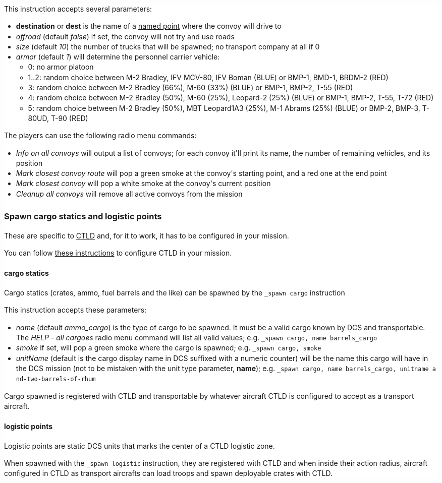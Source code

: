 This instruction accepts several parameters:

* **destination** or **dest** is the name of a [named point](./veafnamedpoints.md) where the convoy will drive to
* *offroad* (default *false*) if set, the convoy will not try and use roads
* *size* (default *10*) the number of trucks that will be spawned; no transport company at all if 0
* *armor* (default *1*) will determine the personnel carrier vehicle:
  * 0: no armor platoon
  * 1..2: random choice between M-2 Bradley, IFV MCV-80, IFV Boman (BLUE) or BMP-1, BMD-1, BRDM-2 (RED)
  * 3: random choice between M-2 Bradley (66%), M-60 (33%) (BLUE) or BMP-1, BMP-2, T-55 (RED)
  * 4: random choice between M-2 Bradley (50%), M-60 (25%), Leopard-2 (25%) (BLUE) or BMP-1, BMP-2, T-55, T-72 (RED)
  * 5: random choice between M-2 Bradley (50%), MBT Leopard1A3 (25%), M-1 Abrams (25%) (BLUE) or BMP-2, BMP-3, T-80UD, T-90 (RED)

The players can use the following radio menu commands:

* *Info on all convoys* will output a list of convoys; for each convoy it'll print its name, the number of remaining vehicles, and its position
* *Mark closest convoy route* will pop a green smoke at the convoy's starting point, and a red one at the end point
* *Mark closest convoy* will pop a white smoke at the convoy's current position
* *Cleanup all convoys* will remove all active convoys from the mission

### Spawn cargo statics and logistic points

These are specific to [CTLD](https://github.com/ciribob/DCS-CTLD) and, for it to work, it has to be configured in your mission.

You can follow [these instructions](../third-party/ctld.md) to configure CTLD in your mission.

#### cargo statics

Cargo statics (crates, ammo, fuel barrels and the like) can be spawned by the ``_spawn cargo`` instruction

This instruction accepts these parameters:

* *name* (default *ammo_cargo*) is the type of cargo to be spawned. It must be a valid cargo known by DCS and transportable. The *HELP - all cargoes* radio menu command will list all valid values; e.g. ``_spawn cargo, name barrels_cargo``
* *smoke* if set, will pop a green smoke where the cargo is spawned; e.g. ``_spawn cargo, smoke``
* *unitName* (default is the cargo display name in DCS suffixed with a numeric counter) will be the name this cargo will have in the DCS mission (not to be mistaken with the unit type parameter, **name**); e.g. ``_spawn cargo, name barrels_cargo, unitname and-two-barrels-of-rhum``

Cargo spawned is registered with CTLD and transportable by whatever aircraft CTLD is configured to accept as a transport aircraft.

#### logistic points

Logistic points are static DCS units that marks the center of a CTLD logistic zone.

When spawned with the ``_spawn logistic`` instruction, they are registered with CTLD and when inside their action radius, aircraft configured in CTLD as transport aircrafts can load troops and spawn deployable crates with CTLD.
